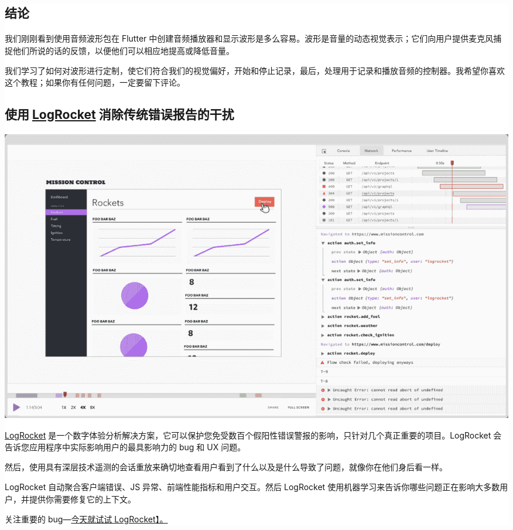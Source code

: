 ## 结论

我们刚刚看到使用音频波形包在 Flutter 中创建音频播放器和显示波形是多么容易。波形是音量的动态视觉表示；它们向用户提供麦克风捕捉他们所说的话的反馈，以便他们可以相应地提高或降低音量。

我们学习了如何对波形进行定制，使它们符合我们的视觉偏好，开始和停止记录，最后，处理用于记录和播放音频的控制器。我希望你喜欢这个教程；如果你有任何问题，一定要留下评论。

## 使用 [LogRocket](https://lp.logrocket.com/blg/signup) 消除传统错误报告的干扰

[![LogRocket Dashboard Free Trial Banner](img/d6f5a5dd739296c1dd7aab3d5e77eeb9.png)](https://lp.logrocket.com/blg/signup)

[LogRocket](https://lp.logrocket.com/blg/signup) 是一个数字体验分析解决方案，它可以保护您免受数百个假阳性错误警报的影响，只针对几个真正重要的项目。LogRocket 会告诉您应用程序中实际影响用户的最具影响力的 bug 和 UX 问题。

然后，使用具有深层技术遥测的会话重放来确切地查看用户看到了什么以及是什么导致了问题，就像你在他们身后看一样。

LogRocket 自动聚合客户端错误、JS 异常、前端性能指标和用户交互。然后 LogRocket 使用机器学习来告诉你哪些问题正在影响大多数用户，并提供你需要修复它的上下文。

关注重要的 bug—[今天就试试 LogRocket】。](https://lp.logrocket.com/blg/signup-issue-free)